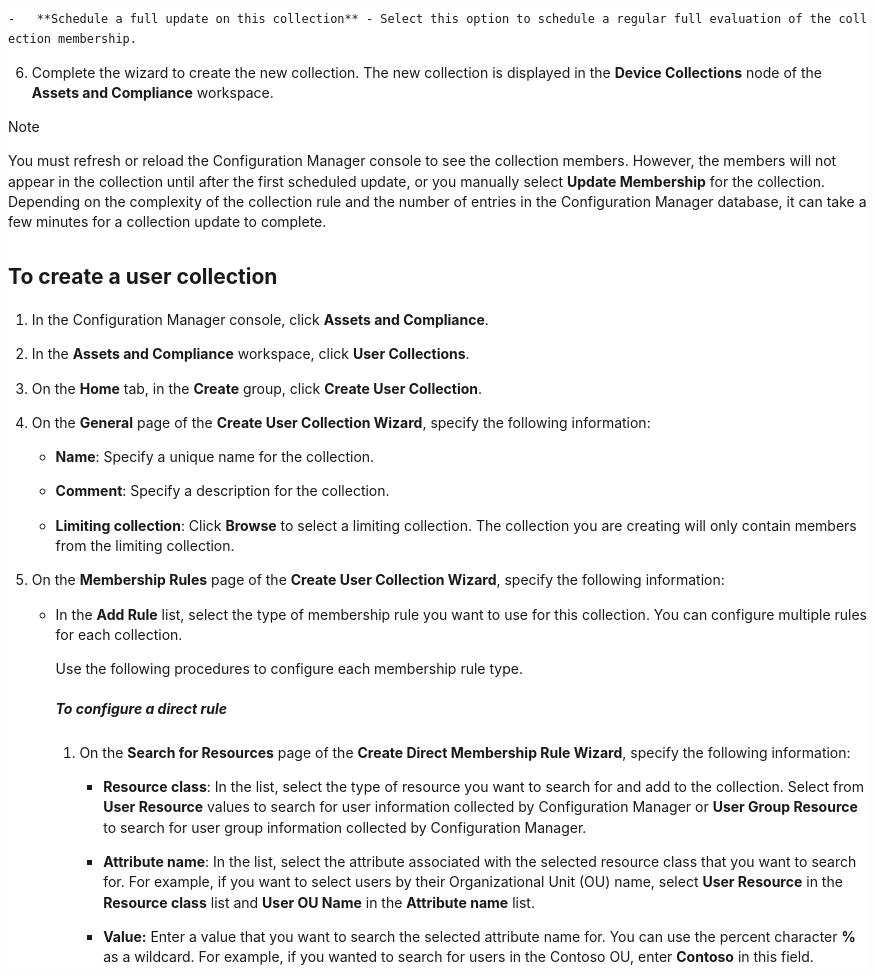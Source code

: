     -   **Schedule a full update on this collection** - Select this option to schedule a regular full evaluation of the collection membership.  

6.  Complete the wizard to create the new collection. The new collection is displayed in the **Device Collections** node of the **Assets and Compliance** workspace.  

> [!NOTE]  
>  You must refresh or reload the Configuration Manager console to see the collection members. However, the members will not appear in the collection until after the first scheduled update, or you manually select **Update Membership** for the collection. Depending on the complexity of the collection rule and the number of entries in the Configuration Manager database, it can take a few minutes for a collection update to complete.  

##  <a name="BKMK_2"></a> To create a user collection  

1.  In the Configuration Manager console, click **Assets and Compliance**.  

2.  In the **Assets and Compliance** workspace, click **User Collections**.  

3.  On the **Home** tab, in the **Create** group, click **Create User Collection**.  

4.  On the **General** page of the **Create User Collection Wizard**, specify the following information:  

    -   **Name**: Specify a unique name for the collection.  

    -   **Comment**: Specify a description for the collection.  

    -   **Limiting collection**: Click **Browse** to select a limiting collection. The collection you are creating will only contain members from the limiting collection.  

5.  On the **Membership Rules** page of the **Create User Collection Wizard**, specify the following information:  

    -   In the **Add Rule** list, select the type of membership rule you want to use for this collection. You can configure multiple rules for each collection.  

         Use the following procedures to configure each membership rule type.  

        ##### To configure a direct rule  

        1.  On the **Search for Resources** page of the **Create Direct Membership Rule Wizard**, specify the following information:  

            -   **Resource class**: In the list, select the type of resource you want to search for and add to the collection. Select from **User Resource** values to search for user information collected by Configuration Manager or **User Group Resource** to search for user group information collected by Configuration Manager.  

            -   **Attribute name**: In the list, select the attribute associated with the selected resource class that you want to search for. For example, if you want to select users by their Organizational Unit (OU) name, select **User Resource** in the **Resource class** list and **User OU Name** in the **Attribute name** list.  

            -   **Value:** Enter a value that you want to search the selected attribute name for. You can use the percent character **%** as a wildcard. For example, if you wanted to search for users in the Contoso OU, enter **Contoso** in this field.  

